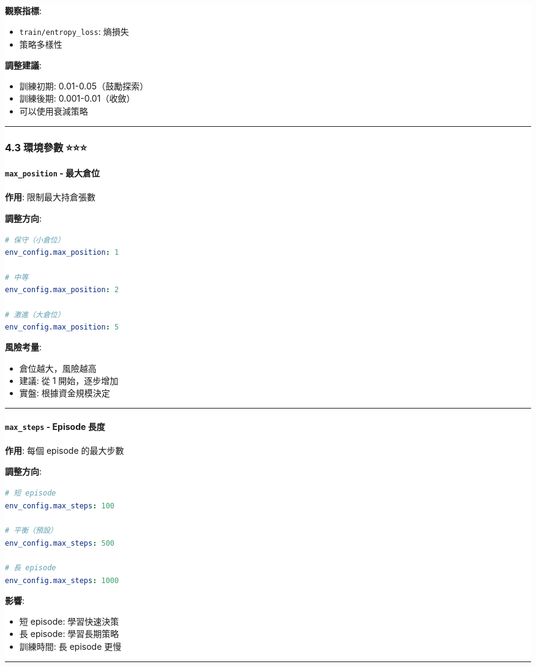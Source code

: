 **觀察指標**:
- `train/entropy_loss`: 熵損失
- 策略多樣性

**調整建議**:
- 訓練初期: 0.01-0.05（鼓勵探索）
- 訓練後期: 0.001-0.01（收斂）
- 可以使用衰減策略

---

### 4.3 環境參數 ⭐⭐⭐

#### `max_position` - 最大倉位

**作用**: 限制最大持倉張數

**調整方向**:
```yaml
# 保守（小倉位）
env_config.max_position: 1

# 中等
env_config.max_position: 2

# 激進（大倉位）
env_config.max_position: 5
```

**風險考量**:
- 倉位越大，風險越高
- 建議: 從 1 開始，逐步增加
- 實盤: 根據資金規模決定

---

#### `max_steps` - Episode 長度

**作用**: 每個 episode 的最大步數

**調整方向**:
```yaml
# 短 episode
env_config.max_steps: 100

# 平衡（預設）
env_config.max_steps: 500

# 長 episode
env_config.max_steps: 1000
```

**影響**:
- 短 episode: 學習快速決策
- 長 episode: 學習長期策略
- 訓練時間: 長 episode 更慢

---
